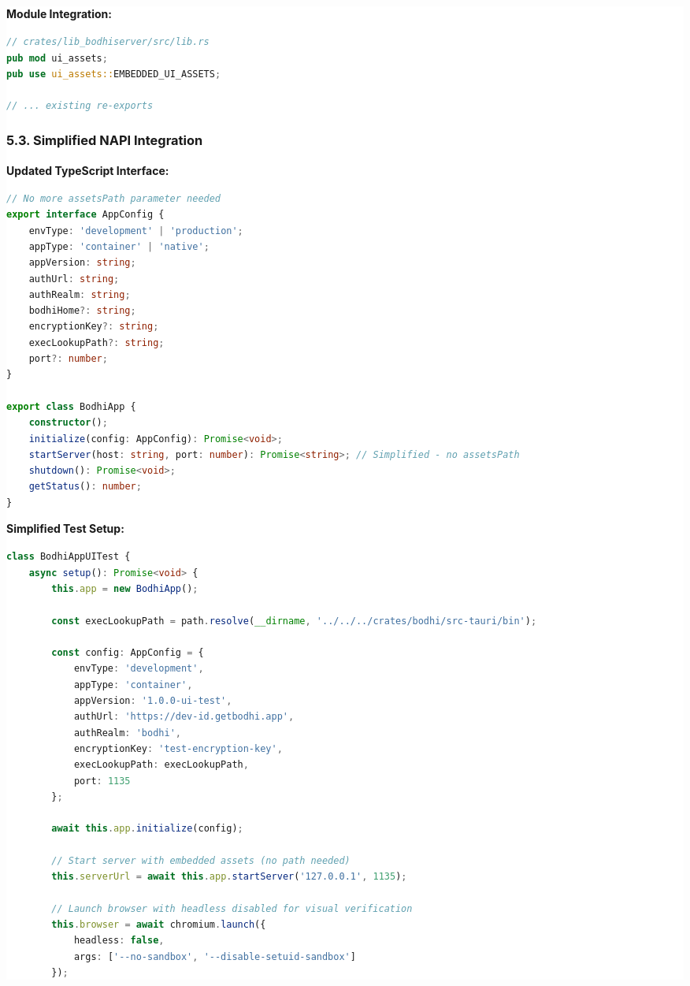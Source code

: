 **Module Integration:**
```rust
// crates/lib_bodhiserver/src/lib.rs
pub mod ui_assets;
pub use ui_assets::EMBEDDED_UI_ASSETS;

// ... existing re-exports
```

### 5.3. Simplified NAPI Integration

**Updated TypeScript Interface:**
```typescript
// No more assetsPath parameter needed
export interface AppConfig {
    envType: 'development' | 'production';
    appType: 'container' | 'native';
    appVersion: string;
    authUrl: string;
    authRealm: string;
    bodhiHome?: string;
    encryptionKey?: string;
    execLookupPath?: string;
    port?: number;
}

export class BodhiApp {
    constructor();
    initialize(config: AppConfig): Promise<void>;
    startServer(host: string, port: number): Promise<string>; // Simplified - no assetsPath
    shutdown(): Promise<void>;
    getStatus(): number;
}
```

**Simplified Test Setup:**
```typescript
class BodhiAppUITest {
    async setup(): Promise<void> {
        this.app = new BodhiApp();

        const execLookupPath = path.resolve(__dirname, '../../../crates/bodhi/src-tauri/bin');

        const config: AppConfig = {
            envType: 'development',
            appType: 'container',
            appVersion: '1.0.0-ui-test',
            authUrl: 'https://dev-id.getbodhi.app',
            authRealm: 'bodhi',
            encryptionKey: 'test-encryption-key',
            execLookupPath: execLookupPath,
            port: 1135
        };

        await this.app.initialize(config);

        // Start server with embedded assets (no path needed)
        this.serverUrl = await this.app.startServer('127.0.0.1', 1135);

        // Launch browser with headless disabled for visual verification
        this.browser = await chromium.launch({
            headless: false,
            args: ['--no-sandbox', '--disable-setuid-sandbox']
        });

```